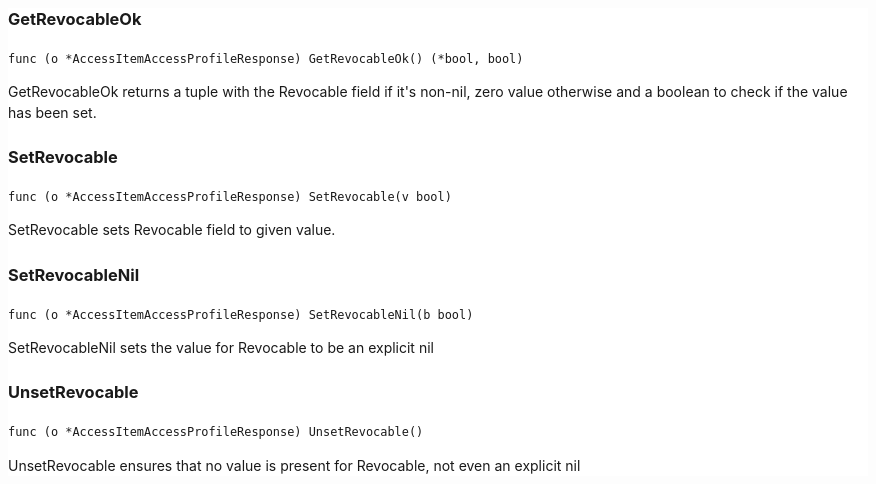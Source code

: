 ### GetRevocableOk

`func (o *AccessItemAccessProfileResponse) GetRevocableOk() (*bool, bool)`

GetRevocableOk returns a tuple with the Revocable field if it's non-nil, zero value otherwise
and a boolean to check if the value has been set.

### SetRevocable

`func (o *AccessItemAccessProfileResponse) SetRevocable(v bool)`

SetRevocable sets Revocable field to given value.


### SetRevocableNil

`func (o *AccessItemAccessProfileResponse) SetRevocableNil(b bool)`

 SetRevocableNil sets the value for Revocable to be an explicit nil

### UnsetRevocable
`func (o *AccessItemAccessProfileResponse) UnsetRevocable()`

UnsetRevocable ensures that no value is present for Revocable, not even an explicit nil

